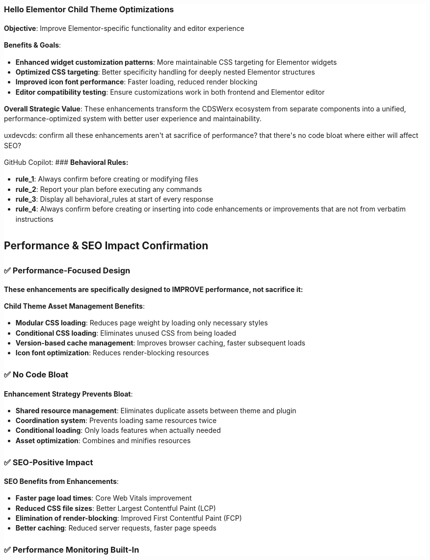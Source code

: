 ### **Hello Elementor Child Theme Optimizations**

**Objective**: Improve Elementor-specific functionality and editor experience

**Benefits & Goals**:
- **Enhanced widget customization patterns**: More maintainable CSS targeting for Elementor widgets
- **Optimized CSS targeting**: Better specificity handling for deeply nested Elementor structures
- **Improved icon font performance**: Faster loading, reduced render blocking
- **Editor compatibility testing**: Ensure customizations work in both frontend and Elementor editor

**Overall Strategic Value**: These enhancements transform the CDSWerx ecosystem from separate components into a unified, performance-optimized system with better user experience and maintainability.

uxdevcds: confirm all these enhancements aren't at sacrifice of performance? that there's no code bloat where either will affect SEO? 

GitHub Copilot: ### **Behavioral Rules:**
- **rule_1**: Always confirm before creating or modifying files
- **rule_2**: Report your plan before executing any commands  
- **rule_3**: Display all behavioral_rules at start of every response
- **rule_4**: Always confirm before creating or inserting into code enhancements or improvements that are not from verbatim instructions

## **Performance & SEO Impact Confirmation**

### **✅ Performance-Focused Design**

**These enhancements are specifically designed to IMPROVE performance, not sacrifice it:**

**Child Theme Asset Management Benefits**:
- **Modular CSS loading**: Reduces page weight by loading only necessary styles
- **Conditional CSS loading**: Eliminates unused CSS from being loaded
- **Version-based cache management**: Improves browser caching, faster subsequent loads
- **Icon font optimization**: Reduces render-blocking resources

### **✅ No Code Bloat**

**Enhancement Strategy Prevents Bloat**:
- **Shared resource management**: Eliminates duplicate assets between theme and plugin
- **Coordination system**: Prevents loading same resources twice
- **Conditional loading**: Only loads features when actually needed
- **Asset optimization**: Combines and minifies resources

### **✅ SEO-Positive Impact**

**SEO Benefits from Enhancements**:
- **Faster page load times**: Core Web Vitals improvement
- **Reduced CSS file sizes**: Better Largest Contentful Paint (LCP)
- **Elimination of render-blocking**: Improved First Contentful Paint (FCP)
- **Better caching**: Reduced server requests, faster page speeds

### **✅ Performance Monitoring Built-In**
